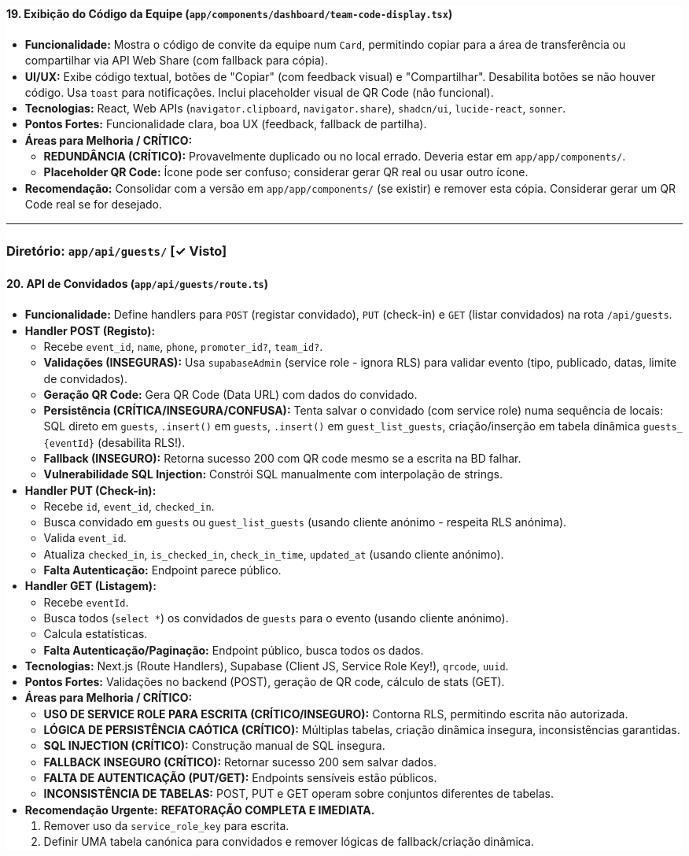 #### 19. Exibição do Código da Equipe (`app/components/dashboard/team-code-display.tsx`)

*   **Funcionalidade:** Mostra o código de convite da equipe num `Card`, permitindo copiar para a área de transferência ou compartilhar via API Web Share (com fallback para cópia).
*   **UI/UX:** Exibe código textual, botões de "Copiar" (com feedback visual) e "Compartilhar". Desabilita botões se não houver código. Usa `toast` para notificações. Inclui placeholder visual de QR Code (não funcional).
*   **Tecnologias:** React, Web APIs (`navigator.clipboard`, `navigator.share`), `shadcn/ui`, `lucide-react`, `sonner`.
*   **Pontos Fortes:** Funcionalidade clara, boa UX (feedback, fallback de partilha).
*   **Áreas para Melhoria / CRÍTICO:**
    *   **REDUNDÂNCIA (CRÍTICO):** Provavelmente duplicado ou no local errado. Deveria estar em `app/app/components/`.
    *   **Placeholder QR Code:** Ícone pode ser confuso; considerar gerar QR real ou usar outro ícone.
*   **Recomendação:** Consolidar com a versão em `app/app/components/` (se existir) e remover esta cópia. Considerar gerar um QR Code real se for desejado.

---

### Diretório: `app/api/guests/` [✓ Visto]

#### 20. API de Convidados (`app/api/guests/route.ts`)

*   **Funcionalidade:** Define handlers para `POST` (registar convidado), `PUT` (check-in) e `GET` (listar convidados) na rota `/api/guests`.
*   **Handler POST (Registo):**
    *   Recebe `event_id`, `name`, `phone`, `promoter_id?`, `team_id?`.
    *   **Validações (INSEGURAS):** Usa `supabaseAdmin` (service role - ignora RLS) para validar evento (tipo, publicado, datas, limite de convidados).
    *   **Geração QR Code:** Gera QR Code (Data URL) com dados do convidado.
    *   **Persistência (CRÍTICA/INSEGURA/CONFUSA):** Tenta salvar o convidado (com service role) numa sequência de locais: SQL direto em `guests`, `.insert()` em `guests`, `.insert()` em `guest_list_guests`, criação/inserção em tabela dinâmica `guests_{eventId}` (desabilita RLS!).
    *   **Fallback (INSEGURO):** Retorna sucesso 200 com QR code mesmo se a escrita na BD falhar.
    *   **Vulnerabilidade SQL Injection:** Constrói SQL manualmente com interpolação de strings.
*   **Handler PUT (Check-in):**
    *   Recebe `id`, `event_id`, `checked_in`.
    *   Busca convidado em `guests` ou `guest_list_guests` (usando cliente anónimo - respeita RLS anónima).
    *   Valida `event_id`.
    *   Atualiza `checked_in`, `is_checked_in`, `check_in_time`, `updated_at` (usando cliente anónimo).
    *   **Falta Autenticação:** Endpoint parece público.
*   **Handler GET (Listagem):**
    *   Recebe `eventId`.
    *   Busca todos (`select *`) os convidados de `guests` para o evento (usando cliente anónimo).
    *   Calcula estatísticas.
    *   **Falta Autenticação/Paginação:** Endpoint público, busca todos os dados.
*   **Tecnologias:** Next.js (Route Handlers), Supabase (Client JS, Service Role Key!), `qrcode`, `uuid`.
*   **Pontos Fortes:** Validações no backend (POST), geração de QR code, cálculo de stats (GET).
*   **Áreas para Melhoria / CRÍTICO:**
    *   **USO DE SERVICE ROLE PARA ESCRITA (CRÍTICO/INSEGURO):** Contorna RLS, permitindo escrita não autorizada.
    *   **LÓGICA DE PERSISTÊNCIA CAÓTICA (CRÍTICO):** Múltiplas tabelas, criação dinâmica insegura, inconsistências garantidas.
    *   **SQL INJECTION (CRÍTICO):** Construção manual de SQL insegura.
    *   **FALLBACK INSEGURO (CRÍTICO):** Retornar sucesso 200 sem salvar dados.
    *   **FALTA DE AUTENTICAÇÃO (PUT/GET):** Endpoints sensíveis estão públicos.
    *   **INCONSISTÊNCIA DE TABELAS:** POST, PUT e GET operam sobre conjuntos diferentes de tabelas.
*   **Recomendação Urgente:** **REFATORAÇÃO COMPLETA E IMEDIATA.**
    1.  Remover uso da `service_role_key` para escrita.
    2.  Definir UMA tabela canónica para convidados e remover lógicas de fallback/criação dinâmica.